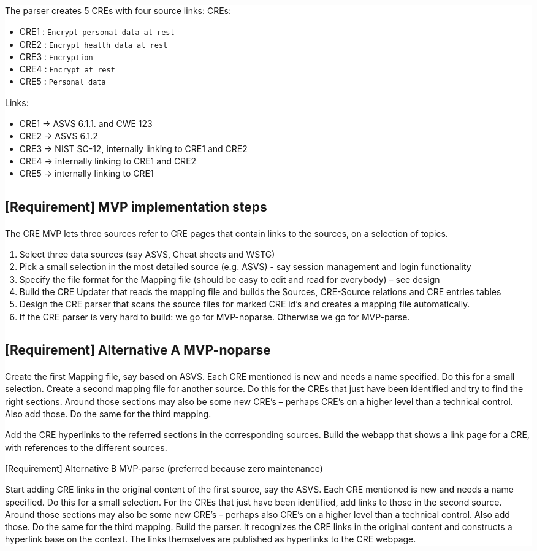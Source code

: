The parser creates 5 CREs with four source links:
CREs:

* CRE1 : `Encrypt personal data at rest`
* CRE2 : `Encrypt health data at rest`
* CRE3 : `Encryption`
* CRE4 : `Encrypt at rest`
* CRE5 : `Personal data`

Links:

* CRE1 -> ASVS 6.1.1. and CWE 123
* CRE2 -> ASVS 6.1.2
* CRE3 -> NIST SC-12, internally linking to CRE1 and CRE2
* CRE4 -> internally linking to CRE1 and CRE2
* CRE5 -> internally linking to CRE1

[Requirement] MVP implementation steps
---

The CRE MVP lets three sources refer to CRE pages that contain links to the sources, on a selection of topics.

1. Select three data sources (say ASVS, Cheat sheets and WSTG)
2. Pick a small selection in the most detailed source (e.g. ASVS) - say session management and login functionality
3. Specify the file format for the Mapping file (should be easy to edit and read for everybody) – see design
4. Build the CRE Updater that reads the mapping file and builds the Sources, CRE-Source relations and CRE entries tables
5. Design the CRE parser that scans the source files for marked CRE id’s and creates a mapping file automatically.
6. If the CRE parser is very hard to build: we go for MVP-noparse. Otherwise we go for MVP-parse.

[Requirement] Alternative A MVP-noparse
---

Create the first Mapping file, say based on ASVS.
Each CRE mentioned is new and needs a name specified. Do this for a small selection.
Create a second mapping file for another source. Do this for the CREs that just have been identified and try to find the right sections.
Around those sections may also be some new CRE’s – perhaps CRE’s on a higher level than a technical control. Also add those.
Do the same for the third mapping.

Add the CRE hyperlinks to the referred sections in the corresponding sources.
Build the webapp that shows a link page for a CRE, with references to the different sources.

[Requirement] Alternative B MVP-parse (preferred because zero maintenance)

Start adding CRE links in the original content of the first source, say the ASVS.
Each CRE mentioned is new and needs a name specified. Do this for a small selection.
For the CREs that just have been identified, add links to those in the second source. Around those sections may
also be some new CRE’s – perhaps also CRE’s on a higher level than a technical control. Also add those.
Do the same for the third mapping.
Build the parser. It recognizes the CRE links in the original content and constructs a hyperlink base on the context.
The links themselves are published as hyperlinks to the CRE webpage.

